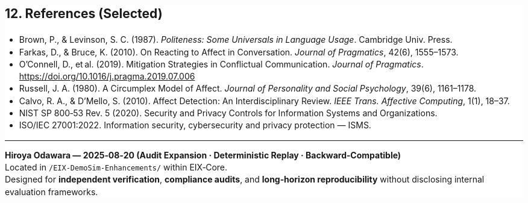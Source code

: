 ## 12. References (Selected)

- Brown, P., & Levinson, S. C. (1987). *Politeness: Some Universals in Language Usage*. Cambridge Univ. Press.  
- Farkas, D., & Bruce, K. (2010). On Reacting to Affect in Conversation. *Journal of Pragmatics*, 42(6), 1555–1573.  
- O’Connell, D., et al. (2019). Mitigation Strategies in Conflictual Communication. *Journal of Pragmatics*. https://doi.org/10.1016/j.pragma.2019.07.006  
- Russell, J. A. (1980). A Circumplex Model of Affect. *Journal of Personality and Social Psychology*, 39(6), 1161–1178.  
- Calvo, R. A., & D’Mello, S. (2010). Affect Detection: An Interdisciplinary Review. *IEEE Trans. Affective Computing*, 1(1), 18–37.  
- NIST SP 800‑53 Rev. 5 (2020). Security and Privacy Controls for Information Systems and Organizations.  
- ISO/IEC 27001:2022. Information security, cybersecurity and privacy protection — ISMS.

---

**Hiroya Odawara — 2025‑08‑20 (Audit Expansion · Deterministic Replay · Backward‑Compatible)**  
Located in `/EIX-DemoSim-Enhancements/` within EIX‑Core.  
Designed for **independent verification**, **compliance audits**, and **long‑horizon reproducibility** without disclosing internal evaluation frameworks.
